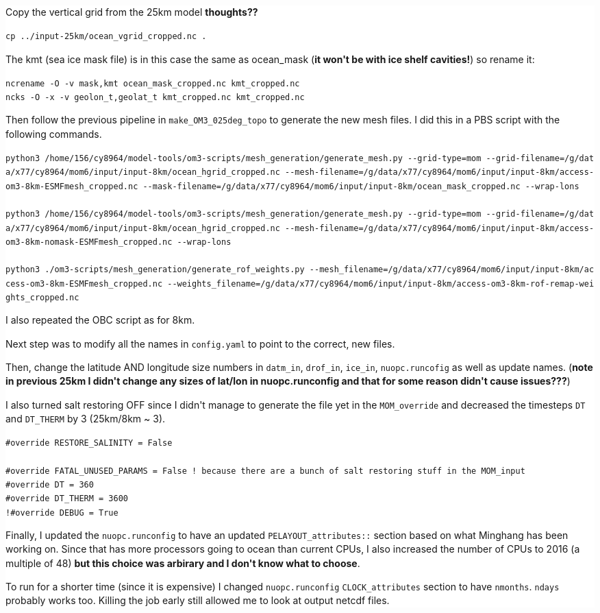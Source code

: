 Copy the vertical grid from the 25km model **thoughts??**
```
cp ../input-25km/ocean_vgrid_cropped.nc .
```

The kmt (sea ice mask file) is in this case the same as ocean_mask (**it won't be with ice shelf cavities!**) so rename it:
```
ncrename -O -v mask,kmt ocean_mask_cropped.nc kmt_cropped.nc
ncks -O -x -v geolon_t,geolat_t kmt_cropped.nc kmt_cropped.nc
```
Then follow the previous pipeline in `make_OM3_025deg_topo` to generate the new mesh files. I did this in a PBS script with the following commands.

```
python3 /home/156/cy8964/model-tools/om3-scripts/mesh_generation/generate_mesh.py --grid-type=mom --grid-filename=/g/data/x77/cy8964/mom6/input/input-8km/ocean_hgrid_cropped.nc --mesh-filename=/g/data/x77/cy8964/mom6/input/input-8km/access-om3-8km-ESMFmesh_cropped.nc --mask-filename=/g/data/x77/cy8964/mom6/input/input-8km/ocean_mask_cropped.nc --wrap-lons

python3 /home/156/cy8964/model-tools/om3-scripts/mesh_generation/generate_mesh.py --grid-type=mom --grid-filename=/g/data/x77/cy8964/mom6/input/input-8km/ocean_hgrid_cropped.nc --mesh-filename=/g/data/x77/cy8964/mom6/input/input-8km/access-om3-8km-nomask-ESMFmesh_cropped.nc --wrap-lons

python3 ./om3-scripts/mesh_generation/generate_rof_weights.py --mesh_filename=/g/data/x77/cy8964/mom6/input/input-8km/access-om3-8km-ESMFmesh_cropped.nc --weights_filename=/g/data/x77/cy8964/mom6/input/input-8km/access-om3-8km-rof-remap-weights_cropped.nc
```

I also repeated the OBC script as for 8km.

Next step was to modify all the names in `config.yaml` to point to the correct, new files. 

Then, change the latitude AND longitude size numbers in `datm_in`, `drof_in`, `ice_in`, `nuopc.runcofig` as well as update names. (**note in previous 25km I didn't change any sizes of lat/lon in nuopc.runconfig and that for some reason didn't cause issues???**)

I also turned salt restoring OFF since I didn't manage to generate the file yet in the `MOM_override` and decreased the timesteps `DT` and `DT_THERM` by 3 (25km/8km ~ 3).

```
#override RESTORE_SALINITY = False

#override FATAL_UNUSED_PARAMS = False ! because there are a bunch of salt restoring stuff in the MOM_input
#override DT = 360
#override DT_THERM = 3600 
!#override DEBUG = True
```

Finally, I updated the `nuopc.runconfig` to have an updated `PELAYOUT_attributes::` section based on what Minghang has been working on. Since that has more processors going to ocean than current CPUs, I also increased the number of CPUs to 2016 (a multiple of 48) **but this choice was arbirary and I don't know what to choose**.

To run for a shorter time (since it is expensive) I changed `nuopc.runconfig` `CLOCK_attributes` section to have `nmonths`. `ndays` probably works too. Killing the job early still allowed me to look at output netcdf files.
